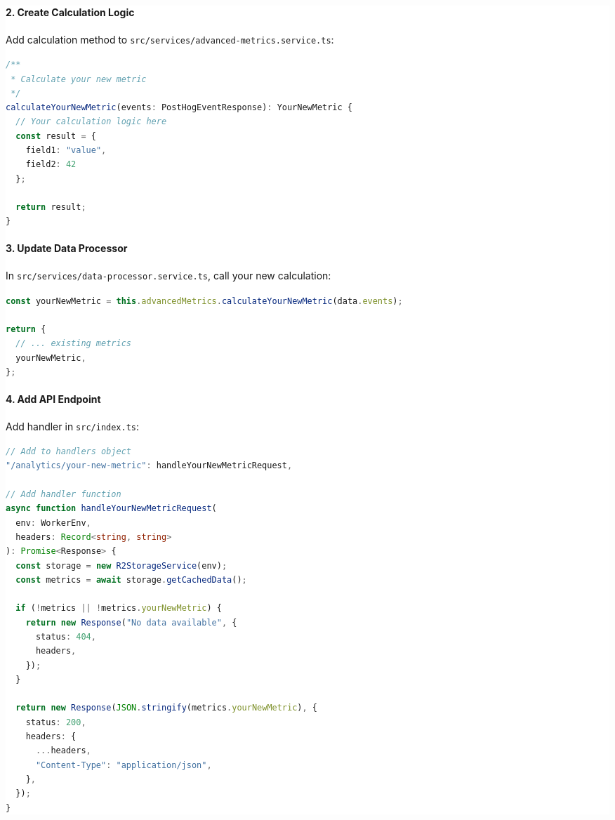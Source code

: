 #### 2. Create Calculation Logic

Add calculation method to `src/services/advanced-metrics.service.ts`:

```typescript
/**
 * Calculate your new metric
 */
calculateYourNewMetric(events: PostHogEventResponse): YourNewMetric {
  // Your calculation logic here
  const result = {
    field1: "value",
    field2: 42
  };
  
  return result;
}
```

#### 3. Update Data Processor

In `src/services/data-processor.service.ts`, call your new calculation:

```typescript
const yourNewMetric = this.advancedMetrics.calculateYourNewMetric(data.events);

return {
  // ... existing metrics
  yourNewMetric,
};
```

#### 4. Add API Endpoint

Add handler in `src/index.ts`:

```typescript
// Add to handlers object
"/analytics/your-new-metric": handleYourNewMetricRequest,

// Add handler function
async function handleYourNewMetricRequest(
  env: WorkerEnv,
  headers: Record<string, string>
): Promise<Response> {
  const storage = new R2StorageService(env);
  const metrics = await storage.getCachedData();

  if (!metrics || !metrics.yourNewMetric) {
    return new Response("No data available", {
      status: 404,
      headers,
    });
  }

  return new Response(JSON.stringify(metrics.yourNewMetric), {
    status: 200,
    headers: {
      ...headers,
      "Content-Type": "application/json",
    },
  });
}
```
